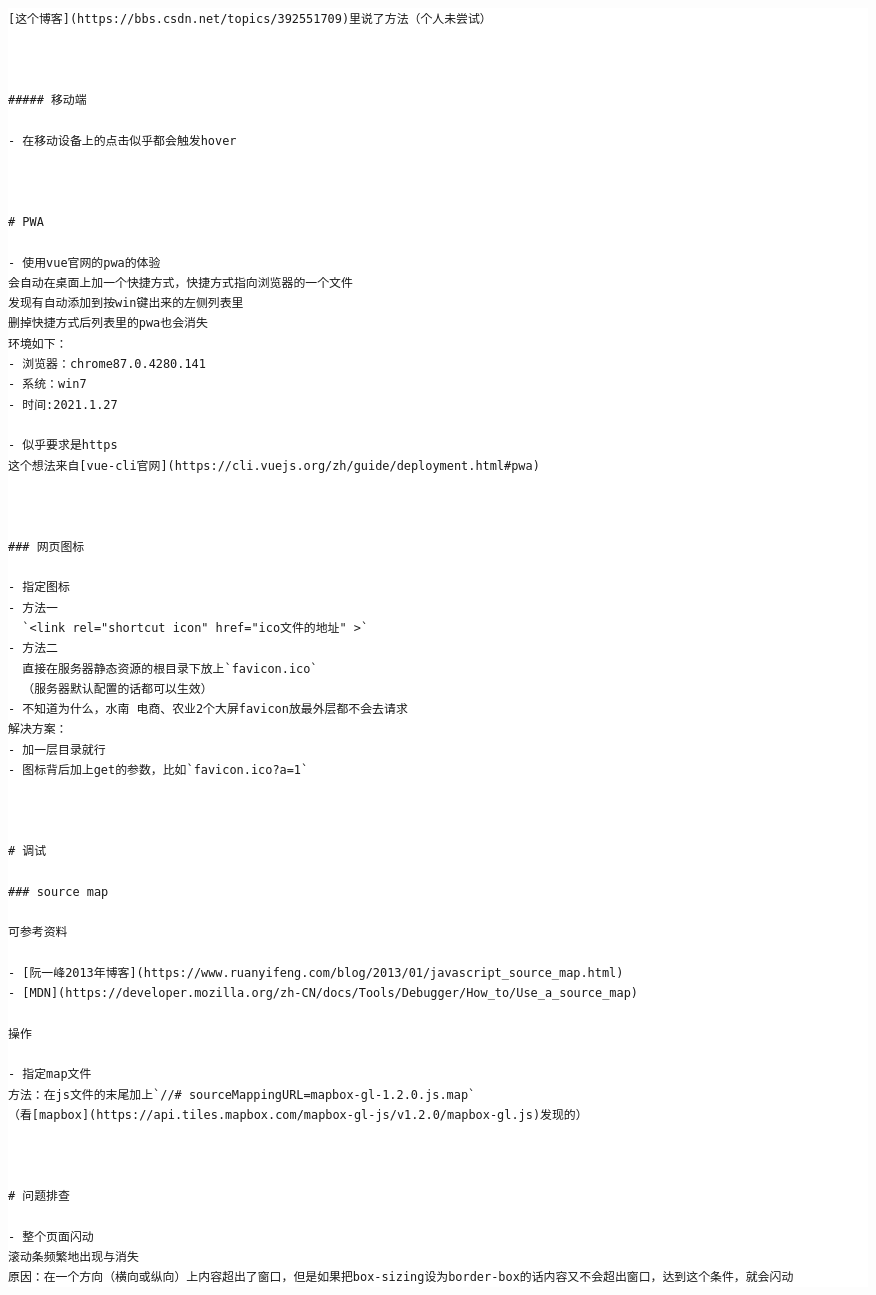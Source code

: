   ```
  [这个博客](https://bbs.csdn.net/topics/392551709)里说了方法（个人未尝试）



##### 移动端

- 在移动设备上的点击似乎都会触发hover



# PWA

- 使用vue官网的pwa的体验  
  会自动在桌面上加一个快捷方式，快捷方式指向浏览器的一个文件  
  发现有自动添加到按win键出来的左侧列表里  
  删掉快捷方式后列表里的pwa也会消失  
  环境如下：
  - 浏览器：chrome87.0.4280.141
  - 系统：win7
  - 时间:2021.1.27

- 似乎要求是https  
  这个想法来自[vue-cli官网](https://cli.vuejs.org/zh/guide/deployment.html#pwa)



### 网页图标

- 指定图标  
  - 方法一  
    `<link rel="shortcut icon" href="ico文件的地址" >`
  - 方法二  
    直接在服务器静态资源的根目录下放上`favicon.ico`  
    （服务器默认配置的话都可以生效）
- 不知道为什么，水南 电商、农业2个大屏favicon放最外层都不会去请求  
  解决方案：
  - 加一层目录就行
  - 图标背后加上get的参数，比如`favicon.ico?a=1`



# 调试

### source map

可参考资料

- [阮一峰2013年博客](https://www.ruanyifeng.com/blog/2013/01/javascript_source_map.html)
- [MDN](https://developer.mozilla.org/zh-CN/docs/Tools/Debugger/How_to/Use_a_source_map)

操作

- 指定map文件
  方法：在js文件的末尾加上`//# sourceMappingURL=mapbox-gl-1.2.0.js.map`
  （看[mapbox](https://api.tiles.mapbox.com/mapbox-gl-js/v1.2.0/mapbox-gl.js)发现的）



# 问题排查

- 整个页面闪动  
  滚动条频繁地出现与消失  
  原因：在一个方向（横向或纵向）上内容超出了窗口，但是如果把box-sizing设为border-box的话内容又不会超出窗口，达到这个条件，就会闪动  
  ```